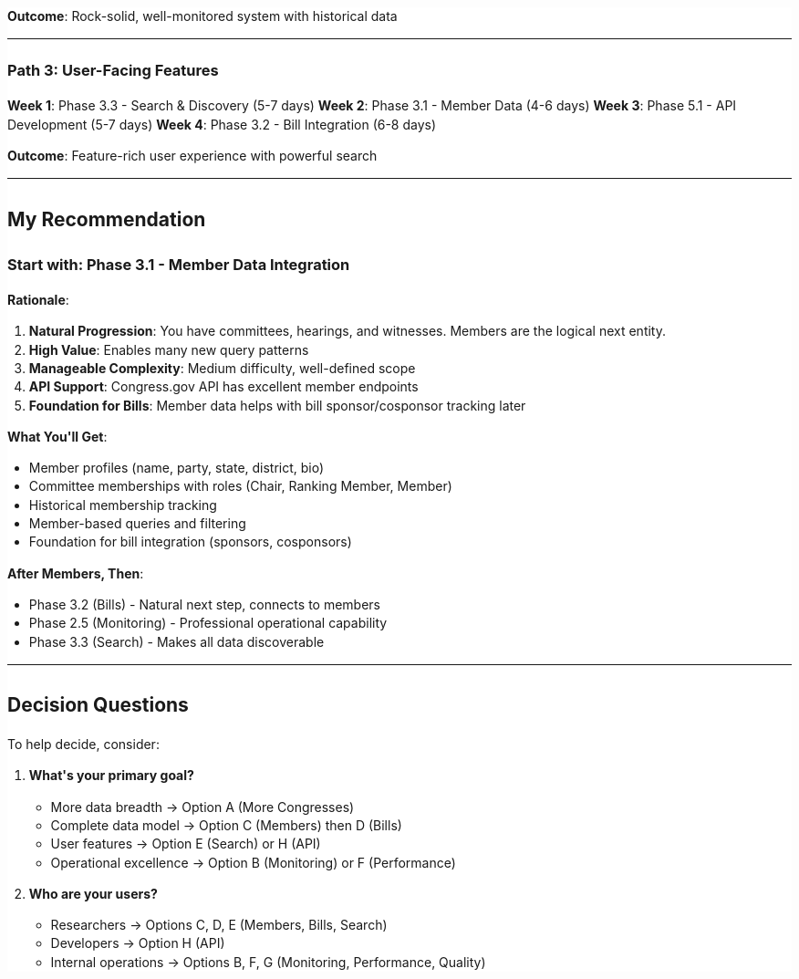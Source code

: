 **Outcome**: Rock-solid, well-monitored system with historical data

---

### Path 3: User-Facing Features

**Week 1**: Phase 3.3 - Search & Discovery (5-7 days)
**Week 2**: Phase 3.1 - Member Data (4-6 days)
**Week 3**: Phase 5.1 - API Development (5-7 days)
**Week 4**: Phase 3.2 - Bill Integration (6-8 days)

**Outcome**: Feature-rich user experience with powerful search

---

## My Recommendation

### Start with: Phase 3.1 - Member Data Integration

**Rationale**:
1. **Natural Progression**: You have committees, hearings, and witnesses. Members are the logical next entity.
2. **High Value**: Enables many new query patterns
3. **Manageable Complexity**: Medium difficulty, well-defined scope
4. **API Support**: Congress.gov API has excellent member endpoints
5. **Foundation for Bills**: Member data helps with bill sponsor/cosponsor tracking later

**What You'll Get**:
- Member profiles (name, party, state, district, bio)
- Committee memberships with roles (Chair, Ranking Member, Member)
- Historical membership tracking
- Member-based queries and filtering
- Foundation for bill integration (sponsors, cosponsors)

**After Members, Then**:
- Phase 3.2 (Bills) - Natural next step, connects to members
- Phase 2.5 (Monitoring) - Professional operational capability
- Phase 3.3 (Search) - Makes all data discoverable

---

## Decision Questions

To help decide, consider:

1. **What's your primary goal?**
   - More data breadth → Option A (More Congresses)
   - Complete data model → Option C (Members) then D (Bills)
   - User features → Option E (Search) or H (API)
   - Operational excellence → Option B (Monitoring) or F (Performance)

2. **Who are your users?**
   - Researchers → Options C, D, E (Members, Bills, Search)
   - Developers → Option H (API)
   - Internal operations → Options B, F, G (Monitoring, Performance, Quality)
